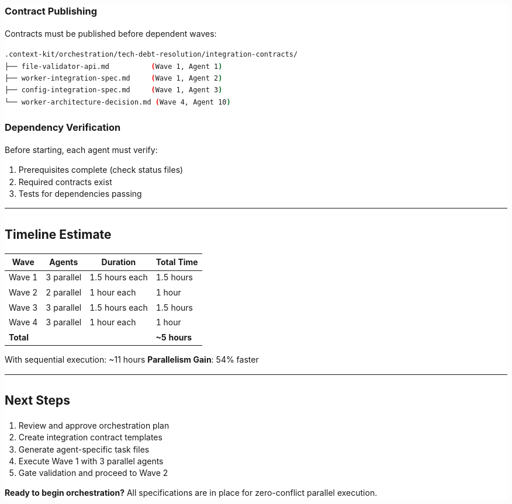 ### Contract Publishing
Contracts must be published before dependent waves:

```bash
.context-kit/orchestration/tech-debt-resolution/integration-contracts/
├── file-validator-api.md          (Wave 1, Agent 1)
├── worker-integration-spec.md     (Wave 1, Agent 2)
├── config-integration-spec.md     (Wave 1, Agent 3)
└── worker-architecture-decision.md (Wave 4, Agent 10)
```

### Dependency Verification
Before starting, each agent must verify:
1. Prerequisites complete (check status files)
2. Required contracts exist
3. Tests for dependencies passing

---

## Timeline Estimate

| Wave | Agents | Duration | Total Time |
|------|--------|----------|------------|
| Wave 1 | 3 parallel | 1.5 hours each | 1.5 hours |
| Wave 2 | 2 parallel | 1 hour each | 1 hour |
| Wave 3 | 3 parallel | 1.5 hours each | 1.5 hours |
| Wave 4 | 3 parallel | 1 hour each | 1 hour |
| **Total** | | | **~5 hours** |

With sequential execution: ~11 hours
**Parallelism Gain**: 54% faster

---

## Next Steps

1. Review and approve orchestration plan
2. Create integration contract templates
3. Generate agent-specific task files
4. Execute Wave 1 with 3 parallel agents
5. Gate validation and proceed to Wave 2

**Ready to begin orchestration?** All specifications are in place for zero-conflict parallel execution.
